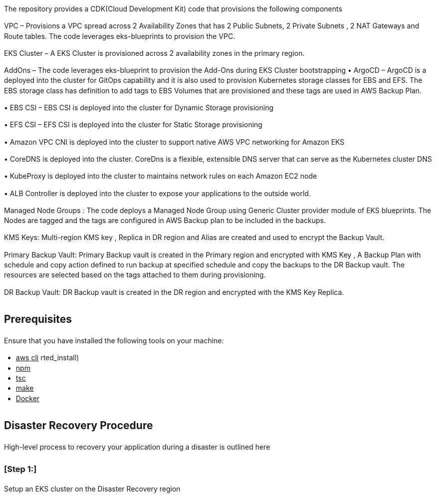The repository provides a CDK(Cloud Development Kit) code that provisions the following components 

VPC – Provisions a VPC spread across 2 Availability Zones that has 2 Public Subnets, 2 Private Subnets , 2 NAT Gateways and Route tables. The code leverages eks-blueprints to provision the VPC. 

EKS Cluster – A EKS Cluster is provisioned across 2 availability zones in the primary region. 

AddOns – The code leverages eks-blueprint to provision the Add-Ons during EKS Cluster bootstrapping 
•	ArgoCD – ArgoCD is a deployed into the cluster for GitOps capability and it is also used to provision Kubernetes storage classes for EBS and EFS. The EBS storage class has definition to add tags to EBS Volumes that are provisioned and these tags are used in AWS Backup Plan. 

•	EBS CSI – EBS CSI is deployed into the cluster for Dynamic Storage provisioning 

•	EFS CSI – EFS CSI is deployed into the cluster for Static Storage provisioning 

•	Amazon VPC CNI is deployed into the cluster to support native AWS VPC networking for Amazon EKS

•	CoreDNS is deployed into the cluster. CoreDns is a flexible, extensible DNS server that can serve as the Kubernetes cluster DNS

•	KubeProxy is deployed into the cluster to maintains network rules on each Amazon EC2 node

•	ALB Controller is deployed into the cluster to expose your applications to the outside world. 

Managed Node Groups : The code deploys a Managed Node Group using Generic Cluster provider module of EKS blueprints. The Nodes are tagged and the tags are configured in AWS Backup plan to be included in the backups. 

KMS Keys: Multi-region KMS key , Replica in DR region and Alias are created and used to encrypt the Backup Vault. 

Primary Backup Vault: Primary Backup vault is created in the Primary region and encrypted with KMS Key , A Backup Plan with schedule and copy action defined to run backup at specified schedule and copy the backups to the DR Backup vault. The resources are selected based on the tags attached to them during provisioning. 

DR Backup Vault: DR Backup vault is created in the DR region and encrypted with the KMS Key Replica. 

## Prerequisites

Ensure that you have installed the following tools on your machine:

- [aws cli](https://docs.aws.amazon.com/cli/latest/userguide/install-cliv2.html) rted_install)
- [npm](https://docs.npmjs.com/cli/v8/commands/npm-install)
- [tsc](https://www.typescriptlang.org/download)
- [make](https://www.gnu.org/software/make/)
- [Docker](https://docs.docker.com/get-docker/)


## Disaster Recovery Procedure

High-level process to recovery your application during a disaster is outlined here

### [Step 1:] 

Setup an EKS cluster on the Disaster Recovery region
